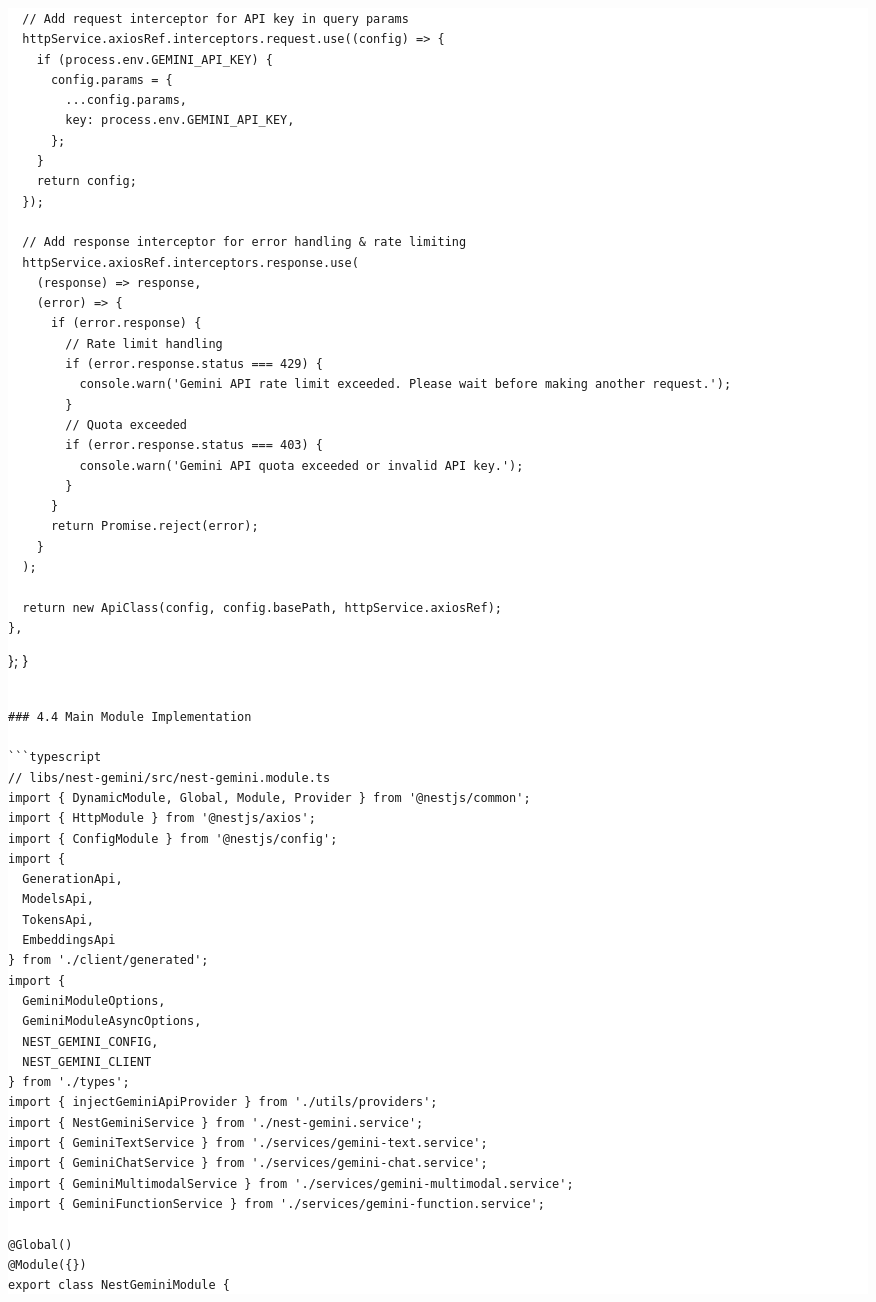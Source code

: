       // Add request interceptor for API key in query params
      httpService.axiosRef.interceptors.request.use((config) => {
        if (process.env.GEMINI_API_KEY) {
          config.params = {
            ...config.params,
            key: process.env.GEMINI_API_KEY,
          };
        }
        return config;
      });

      // Add response interceptor for error handling & rate limiting
      httpService.axiosRef.interceptors.response.use(
        (response) => response,
        (error) => {
          if (error.response) {
            // Rate limit handling
            if (error.response.status === 429) {
              console.warn('Gemini API rate limit exceeded. Please wait before making another request.');
            }
            // Quota exceeded
            if (error.response.status === 403) {
              console.warn('Gemini API quota exceeded or invalid API key.');
            }
          }
          return Promise.reject(error);
        }
      );

      return new ApiClass(config, config.basePath, httpService.axiosRef);
    },

};
}

````

### 4.4 Main Module Implementation

```typescript
// libs/nest-gemini/src/nest-gemini.module.ts
import { DynamicModule, Global, Module, Provider } from '@nestjs/common';
import { HttpModule } from '@nestjs/axios';
import { ConfigModule } from '@nestjs/config';
import {
  GenerationApi,
  ModelsApi,
  TokensApi,
  EmbeddingsApi
} from './client/generated';
import {
  GeminiModuleOptions,
  GeminiModuleAsyncOptions,
  NEST_GEMINI_CONFIG,
  NEST_GEMINI_CLIENT
} from './types';
import { injectGeminiApiProvider } from './utils/providers';
import { NestGeminiService } from './nest-gemini.service';
import { GeminiTextService } from './services/gemini-text.service';
import { GeminiChatService } from './services/gemini-chat.service';
import { GeminiMultimodalService } from './services/gemini-multimodal.service';
import { GeminiFunctionService } from './services/gemini-function.service';

@Global()
@Module({})
export class NestGeminiModule {
````